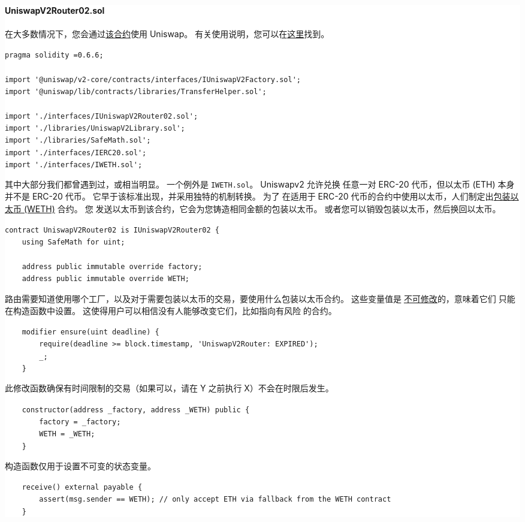#### UniswapV2Router02.sol <a href="#uniswapv2router02" id="uniswapv2router02"></a>

在大多数情况下，您会通过[该合约](https://github.com/Uniswap/uniswap-v2-periphery/blob/master/contracts/UniswapV2Router02.sol)使用 Uniswap。 有关使用说明，您可以在[这里](https://docs.uniswap.org/protocol/V2/reference/smart-contracts/router-02/)找到。

```solidity
pragma solidity =0.6.6;

import '@uniswap/v2-core/contracts/interfaces/IUniswapV2Factory.sol';
import '@uniswap/lib/contracts/libraries/TransferHelper.sol';

import './interfaces/IUniswapV2Router02.sol';
import './libraries/UniswapV2Library.sol';
import './libraries/SafeMath.sol';
import './interfaces/IERC20.sol';
import './interfaces/IWETH.sol';
```

其中大部分我们都曾遇到过，或相当明显。 一个例外是 `IWETH.sol`。 Uniswapv2 允许兑换 任意一对 ERC-20 代币，但以太币 (ETH) 本身并不是 ERC-20 代币。 它早于该标准出现，并采用独特的机制转换。 为了 在适用于 ERC-20 代币的合约中使用以太币，人们制定出[包装以太币 (WETH)](https://weth.io/) 合约。 您 发送以太币到该合约，它会为您铸造相同金额的包装以太币。 或者您可以销毁包装以太币，然后换回以太币。

```solidity
contract UniswapV2Router02 is IUniswapV2Router02 {
    using SafeMath for uint;

    address public immutable override factory;
    address public immutable override WETH;
```

路由需要知道使用哪个工厂，以及对于需要包装以太币的交易，要使用什么包装以太币合约。 这些变量值是 [不可修改](https://docs.soliditylang.org/en/v0.8.3/contracts.html#constant-and-immutable-state-variables)的，意味着它们 只能在构造函数中设置。 这使得用户可以相信没有人能够改变它们，比如指向有风险 的合约。

```solidity
    modifier ensure(uint deadline) {
        require(deadline >= block.timestamp, 'UniswapV2Router: EXPIRED');
        _;
    }
```

此修改函数确保有时间限制的交易（如果可以，请在 Y 之前执行 X）不会在时限后发生。

```solidity
    constructor(address _factory, address _WETH) public {
        factory = _factory;
        WETH = _WETH;
    }
```

构造函数仅用于设置不可变的状态变量。

```solidity
    receive() external payable {
        assert(msg.sender == WETH); // only accept ETH via fallback from the WETH contract
    }
```
